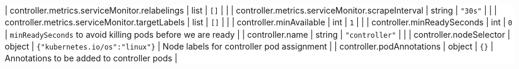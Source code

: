 | controller.metrics.serviceMonitor.relabelings                      | list   | `[]`                                                                        |                                                                                                                                                                                                                                                                                                                                                                                                                                                                                                                                      |
| controller.metrics.serviceMonitor.scrapeInterval                   | string | `"30s"`                                                                     |                                                                                                                                                                                                                                                                                                                                                                                                                                                                                                                                      |
| controller.metrics.serviceMonitor.targetLabels                     | list   | `[]`                                                                        |                                                                                                                                                                                                                                                                                                                                                                                                                                                                                                                                      |
| controller.minAvailable                                            | int    | `1`                                                                         |                                                                                                                                                                                                                                                                                                                                                                                                                                                                                                                                      |
| controller.minReadySeconds                                         | int    | `0`                                                                         | `minReadySeconds` to avoid killing pods before we are ready                                                                                                                                                                                                                                                                                                                                                                                                                                                                          |
| controller.name                                                    | string | `"controller"`                                                              |                                                                                                                                                                                                                                                                                                                                                                                                                                                                                                                                      |
| controller.nodeSelector                                            | object | `{"kubernetes.io/os":"linux"}`                                              | Node labels for controller pod assignment                                                                                                                                                                                                                                                                                                                                                                                                                                                                                            |
| controller.podAnnotations                                          | object | `{}`                                                                        | Annotations to be added to controller pods                                                                                                                                                                                                                                                                                                                                                                                                                                                                                           |